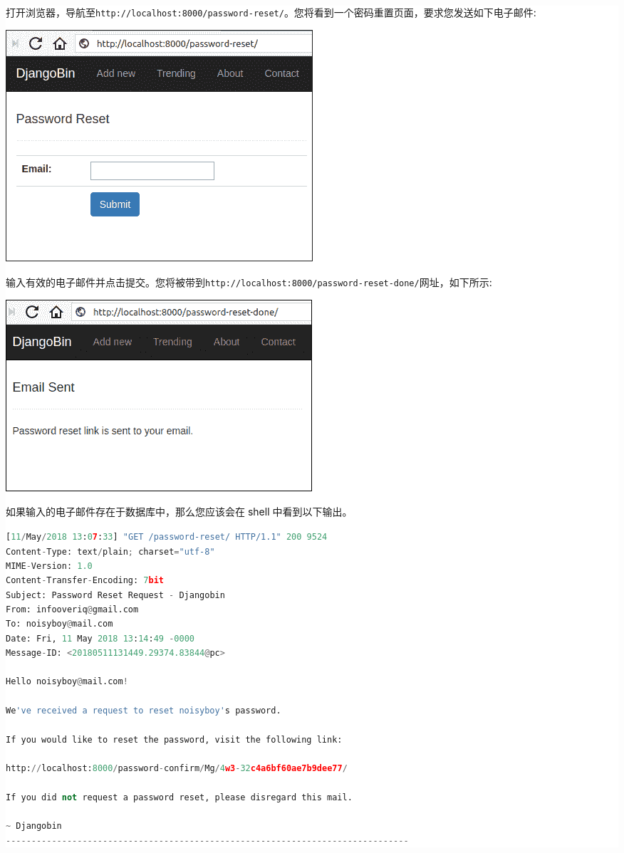 打开浏览器，导航至`http://localhost:8000/password-reset/`。您将看到一个密码重置页面，要求您发送如下电子邮件:

![](img/555de42fc4433e3cd0e9609b89660cff.png)

输入有效的电子邮件并点击提交。您将被带到`http://localhost:8000/password-reset-done/`网址，如下所示:

![](img/f91498107350dd1d6be5934af01fc264.png)

如果输入的电子邮件存在于数据库中，那么您应该会在 shell 中看到以下输出。

```py
[11/May/2018 13:07:33] "GET /password-reset/ HTTP/1.1" 200 9524
Content-Type: text/plain; charset="utf-8"
MIME-Version: 1.0
Content-Transfer-Encoding: 7bit
Subject: Password Reset Request - Djangobin
From: infooveriq@gmail.com
To: noisyboy@mail.com
Date: Fri, 11 May 2018 13:14:49 -0000
Message-ID: <20180511131449.29374.83844@pc>

Hello noisyboy@mail.com!

We've received a request to reset noisyboy's password.

If you would like to reset the password, visit the following link:

http://localhost:8000/password-confirm/Mg/4w3-32c4a6bf60ae7b9dee77/

If you did not request a password reset, please disregard this mail.

~ Djangobin
-------------------------------------------------------------------------------

```
